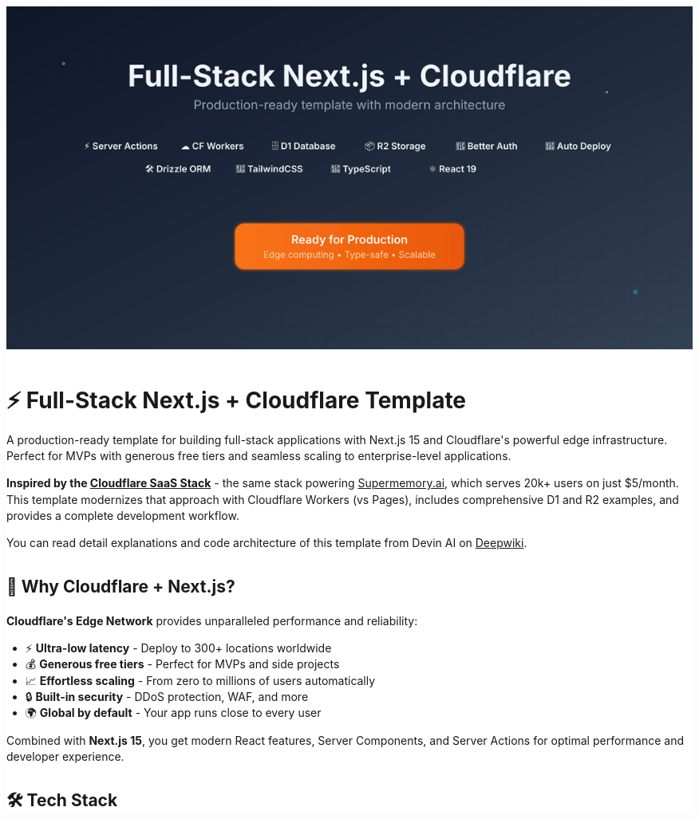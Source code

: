 ![Banner](banner.svg)

# ⚡ Full-Stack Next.js + Cloudflare Template

A production-ready template for building full-stack applications with Next.js 15 and Cloudflare's powerful edge infrastructure. Perfect for MVPs with generous free tiers and seamless scaling to enterprise-level applications.

**Inspired by the [Cloudflare SaaS Stack](https://github.com/supermemoryai/cloudflare-saas-stack)** - the same stack powering [Supermemory.ai](https://git.new/memory), which serves 20k+ users on just $5/month. This template modernizes that approach with Cloudflare Workers (vs Pages), includes comprehensive D1 and R2 examples, and provides a complete development workflow.

You can read detail explanations and code architecture of this template from Devin AI on [Deepwiki](https://deepwiki.com/ifindev/fullstack-next-cloudflare).

## 🌟 Why Cloudflare + Next.js?

**Cloudflare's Edge Network** provides unparalleled performance and reliability:
- ⚡ **Ultra-low latency** - Deploy to 300+ locations worldwide
- 💰 **Generous free tiers** - Perfect for MVPs and side projects
- 📈 **Effortless scaling** - From zero to millions of users automatically
- 🔒 **Built-in security** - DDoS protection, WAF, and more
- 🌍 **Global by default** - Your app runs close to every user

Combined with **Next.js 15**, you get modern React features, Server Components, and Server Actions for optimal performance and developer experience.

## 🛠️ Tech Stack
